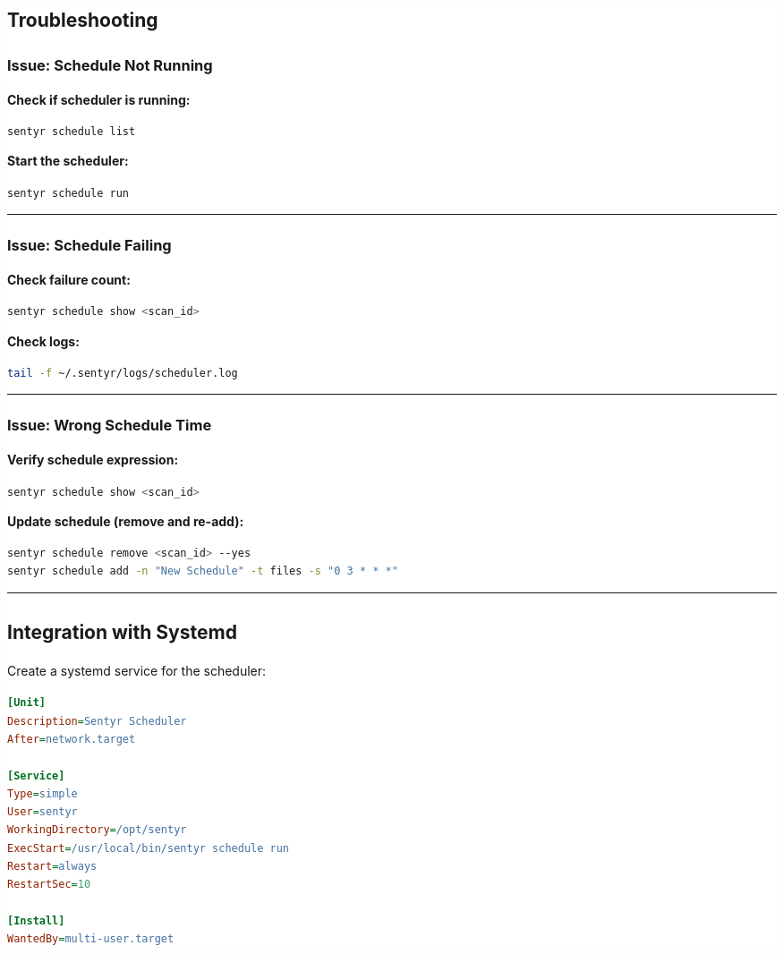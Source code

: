 
## Troubleshooting

### Issue: Schedule Not Running

**Check if scheduler is running:**

```bash
sentyr schedule list
```

**Start the scheduler:**

```bash
sentyr schedule run
```

---

### Issue: Schedule Failing

**Check failure count:**

```bash
sentyr schedule show <scan_id>
```

**Check logs:**

```bash
tail -f ~/.sentyr/logs/scheduler.log
```

---

### Issue: Wrong Schedule Time

**Verify schedule expression:**

```bash
sentyr schedule show <scan_id>
```

**Update schedule (remove and re-add):**

```bash
sentyr schedule remove <scan_id> --yes
sentyr schedule add -n "New Schedule" -t files -s "0 3 * * *"
```

---

## Integration with Systemd

Create a systemd service for the scheduler:

```ini
[Unit]
Description=Sentyr Scheduler
After=network.target

[Service]
Type=simple
User=sentyr
WorkingDirectory=/opt/sentyr
ExecStart=/usr/local/bin/sentyr schedule run
Restart=always
RestartSec=10

[Install]
WantedBy=multi-user.target
```